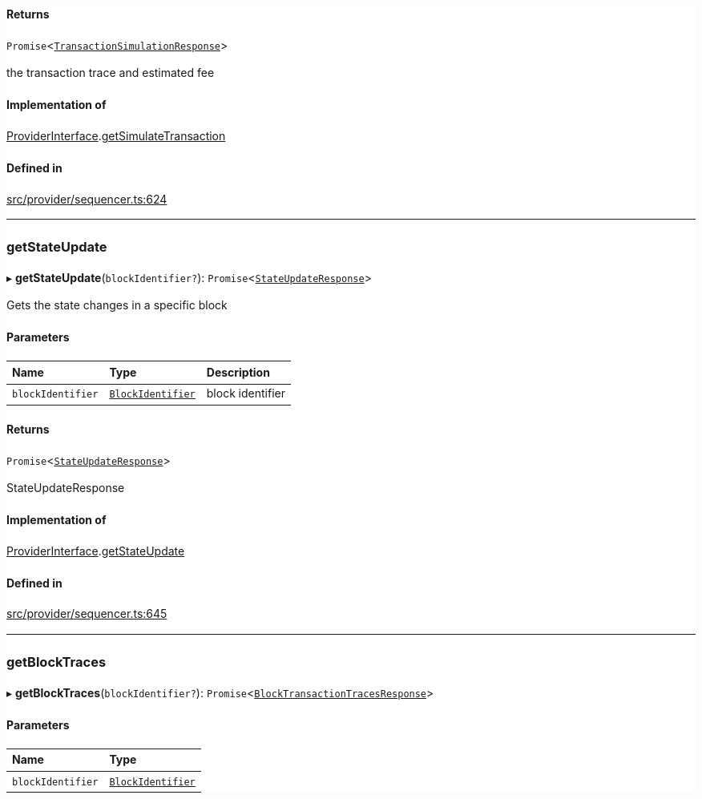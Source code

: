 #### Returns

`Promise`<[`TransactionSimulationResponse`](../interfaces/types.TransactionSimulationResponse.md)\>

the transaction trace and estimated fee

#### Implementation of

[ProviderInterface](ProviderInterface.md).[getSimulateTransaction](ProviderInterface.md#getsimulatetransaction)

#### Defined in

[src/provider/sequencer.ts:624](https://github.com/0xs34n/starknet.js/blob/develop/src/provider/sequencer.ts#L624)

---

### getStateUpdate

▸ **getStateUpdate**(`blockIdentifier?`): `Promise`<[`StateUpdateResponse`](../interfaces/types.StateUpdateResponse.md)\>

Gets the state changes in a specific block

#### Parameters

| Name              | Type                                                        | Description      |
| :---------------- | :---------------------------------------------------------- | :--------------- |
| `blockIdentifier` | [`BlockIdentifier`](../namespaces/types.md#blockidentifier) | block identifier |

#### Returns

`Promise`<[`StateUpdateResponse`](../interfaces/types.StateUpdateResponse.md)\>

StateUpdateResponse

#### Implementation of

[ProviderInterface](ProviderInterface.md).[getStateUpdate](ProviderInterface.md#getstateupdate)

#### Defined in

[src/provider/sequencer.ts:645](https://github.com/0xs34n/starknet.js/blob/develop/src/provider/sequencer.ts#L645)

---

### getBlockTraces

▸ **getBlockTraces**(`blockIdentifier?`): `Promise`<[`BlockTransactionTracesResponse`](../namespaces/types.Sequencer.md#blocktransactiontracesresponse)\>

#### Parameters

| Name              | Type                                                        |
| :---------------- | :---------------------------------------------------------- |
| `blockIdentifier` | [`BlockIdentifier`](../namespaces/types.md#blockidentifier) |
